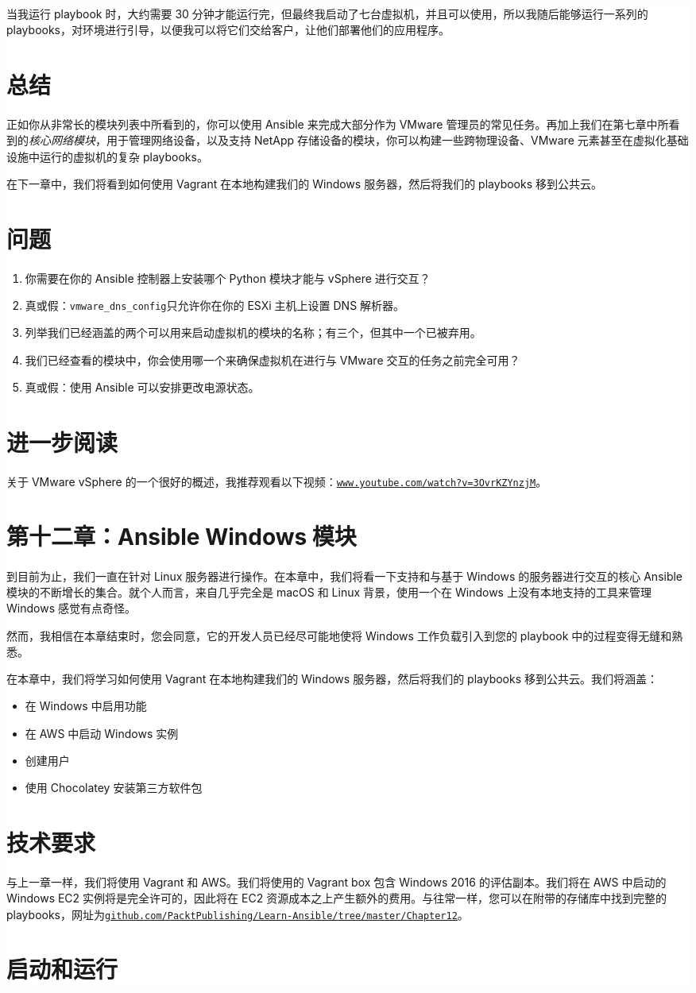 当我运行 playbook 时，大约需要 30 分钟才能运行完，但最终我启动了七台虚拟机，并且可以使用，所以我随后能够运行一系列的 playbooks，对环境进行引导，以便我可以将它们交给客户，让他们部署他们的应用程序。

# 总结

正如你从非常长的模块列表中所看到的，你可以使用 Ansible 来完成大部分作为 VMware 管理员的常见任务。再加上我们在第七章中所看到的*核心网络模块*，用于管理网络设备，以及支持 NetApp 存储设备的模块，你可以构建一些跨物理设备、VMware 元素甚至在虚拟化基础设施中运行的虚拟机的复杂 playbooks。

在下一章中，我们将看到如何使用 Vagrant 在本地构建我们的 Windows 服务器，然后将我们的 playbooks 移到公共云。

# 问题

1.  你需要在你的 Ansible 控制器上安装哪个 Python 模块才能与 vSphere 进行交互？

1.  真或假：`vmware_dns_config`只允许你在你的 ESXi 主机上设置 DNS 解析器。

1.  列举我们已经涵盖的两个可以用来启动虚拟机的模块的名称；有三个，但其中一个已被弃用。

1.  我们已经查看的模块中，你会使用哪一个来确保虚拟机在进行与 VMware 交互的任务之前完全可用？

1.  真或假：使用 Ansible 可以安排更改电源状态。

# 进一步阅读

关于 VMware vSphere 的一个很好的概述，我推荐观看以下视频：[`www.youtube.com/watch?v=3OvrKZYnzjM`](https://www.youtube.com/watch?v=3OvrKZYnzjM)。


# 第十二章：Ansible Windows 模块

到目前为止，我们一直在针对 Linux 服务器进行操作。在本章中，我们将看一下支持和与基于 Windows 的服务器进行交互的核心 Ansible 模块的不断增长的集合。就个人而言，来自几乎完全是 macOS 和 Linux 背景，使用一个在 Windows 上没有本地支持的工具来管理 Windows 感觉有点奇怪。

然而，我相信在本章结束时，您会同意，它的开发人员已经尽可能地使将 Windows 工作负载引入到您的 playbook 中的过程变得无缝和熟悉。

在本章中，我们将学习如何使用 Vagrant 在本地构建我们的 Windows 服务器，然后将我们的 playbooks 移到公共云。我们将涵盖：

+   在 Windows 中启用功能

+   在 AWS 中启动 Windows 实例

+   创建用户

+   使用 Chocolatey 安装第三方软件包

# 技术要求

与上一章一样，我们将使用 Vagrant 和 AWS。我们将使用的 Vagrant box 包含 Windows 2016 的评估副本。我们将在 AWS 中启动的 Windows EC2 实例将是完全许可的，因此将在 EC2 资源成本之上产生额外的费用。与往常一样，您可以在附带的存储库中找到完整的 playbooks，网址为[`github.com/PacktPublishing/Learn-Ansible/tree/master/Chapter12`](https://github.com/PacktPublishing/Learn-Ansible/tree/master/Chapter12)。

# 启动和运行
